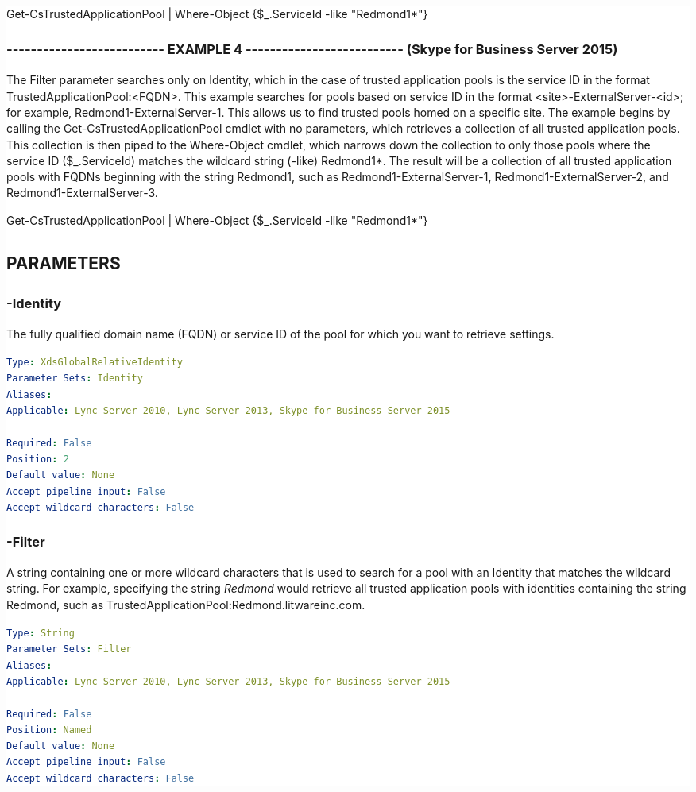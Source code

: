 Get-CsTrustedApplicationPool | Where-Object {$_.ServiceId -like "Redmond1*"}

### -------------------------- EXAMPLE 4 -------------------------- (Skype for Business Server 2015)
```

```

The Filter parameter searches only on Identity, which in the case of trusted application pools is the service ID in the format TrustedApplicationPool:\<FQDN\>.
This example searches for pools based on service ID in the format \<site\>-ExternalServer-\<id\>; for example, Redmond1-ExternalServer-1.
This allows us to find trusted pools homed on a specific site.
The example begins by calling the Get-CsTrustedApplicationPool cmdlet with no parameters, which retrieves a collection of all trusted application pools.
This collection is then piped to the Where-Object cmdlet, which narrows down the collection to only those pools where the service ID ($_.ServiceId) matches the wildcard string (-like) Redmond1*.
The result will be a collection of all trusted application pools with FQDNs beginning with the string Redmond1, such as Redmond1-ExternalServer-1, Redmond1-ExternalServer-2, and Redmond1-ExternalServer-3.

Get-CsTrustedApplicationPool | Where-Object {$_.ServiceId -like "Redmond1*"}

## PARAMETERS

### -Identity
The fully qualified domain name (FQDN) or service ID of the pool for which you want to retrieve settings.

```yaml
Type: XdsGlobalRelativeIdentity
Parameter Sets: Identity
Aliases: 
Applicable: Lync Server 2010, Lync Server 2013, Skype for Business Server 2015

Required: False
Position: 2
Default value: None
Accept pipeline input: False
Accept wildcard characters: False
```

### -Filter
A string containing one or more wildcard characters that is used to search for a pool with an Identity that matches the wildcard string.
For example, specifying the string *Redmond* would retrieve all trusted application pools with identities containing the string Redmond, such as TrustedApplicationPool:Redmond.litwareinc.com.

```yaml
Type: String
Parameter Sets: Filter
Aliases: 
Applicable: Lync Server 2010, Lync Server 2013, Skype for Business Server 2015

Required: False
Position: Named
Default value: None
Accept pipeline input: False
Accept wildcard characters: False
```
